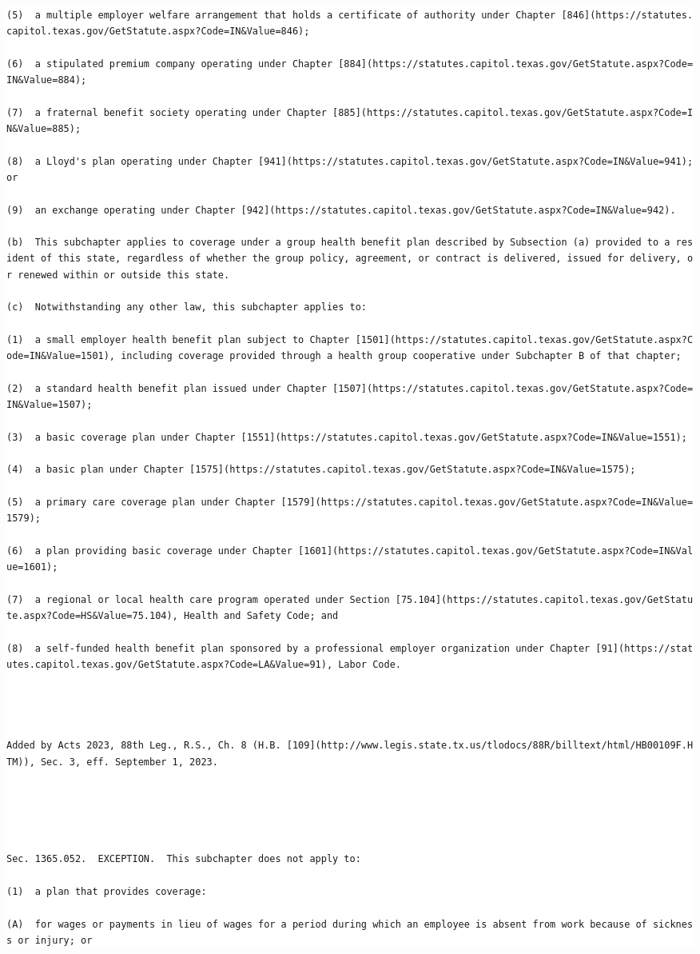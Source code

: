     (5)  a multiple employer welfare arrangement that holds a certificate of authority under Chapter [846](https://statutes.capitol.texas.gov/GetStatute.aspx?Code=IN&Value=846);
    
    (6)  a stipulated premium company operating under Chapter [884](https://statutes.capitol.texas.gov/GetStatute.aspx?Code=IN&Value=884);
    
    (7)  a fraternal benefit society operating under Chapter [885](https://statutes.capitol.texas.gov/GetStatute.aspx?Code=IN&Value=885);
    
    (8)  a Lloyd's plan operating under Chapter [941](https://statutes.capitol.texas.gov/GetStatute.aspx?Code=IN&Value=941); or
    
    (9)  an exchange operating under Chapter [942](https://statutes.capitol.texas.gov/GetStatute.aspx?Code=IN&Value=942).
    
    (b)  This subchapter applies to coverage under a group health benefit plan described by Subsection (a) provided to a resident of this state, regardless of whether the group policy, agreement, or contract is delivered, issued for delivery, or renewed within or outside this state.
    
    (c)  Notwithstanding any other law, this subchapter applies to:
    
    (1)  a small employer health benefit plan subject to Chapter [1501](https://statutes.capitol.texas.gov/GetStatute.aspx?Code=IN&Value=1501), including coverage provided through a health group cooperative under Subchapter B of that chapter;
    
    (2)  a standard health benefit plan issued under Chapter [1507](https://statutes.capitol.texas.gov/GetStatute.aspx?Code=IN&Value=1507);
    
    (3)  a basic coverage plan under Chapter [1551](https://statutes.capitol.texas.gov/GetStatute.aspx?Code=IN&Value=1551);
    
    (4)  a basic plan under Chapter [1575](https://statutes.capitol.texas.gov/GetStatute.aspx?Code=IN&Value=1575);
    
    (5)  a primary care coverage plan under Chapter [1579](https://statutes.capitol.texas.gov/GetStatute.aspx?Code=IN&Value=1579);
    
    (6)  a plan providing basic coverage under Chapter [1601](https://statutes.capitol.texas.gov/GetStatute.aspx?Code=IN&Value=1601);
    
    (7)  a regional or local health care program operated under Section [75.104](https://statutes.capitol.texas.gov/GetStatute.aspx?Code=HS&Value=75.104), Health and Safety Code; and
    
    (8)  a self-funded health benefit plan sponsored by a professional employer organization under Chapter [91](https://statutes.capitol.texas.gov/GetStatute.aspx?Code=LA&Value=91), Labor Code.
    
    
    
    
    Added by Acts 2023, 88th Leg., R.S., Ch. 8 (H.B. [109](http://www.legis.state.tx.us/tlodocs/88R/billtext/html/HB00109F.HTM)), Sec. 3, eff. September 1, 2023.
    
    
    
    
    
    Sec. 1365.052.  EXCEPTION.  This subchapter does not apply to:
    
    (1)  a plan that provides coverage:
    
    (A)  for wages or payments in lieu of wages for a period during which an employee is absent from work because of sickness or injury; or
    